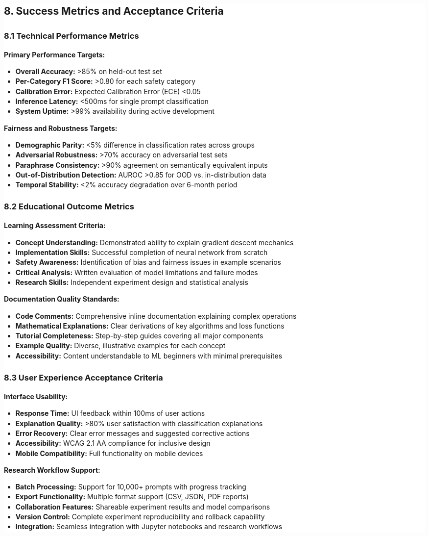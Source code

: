 
## 8. Success Metrics and Acceptance Criteria

### 8.1 Technical Performance Metrics

**Primary Performance Targets:**

- **Overall Accuracy:** >85% on held-out test set
- **Per-Category F1 Score:** >0.80 for each safety category
- **Calibration Error:** Expected Calibration Error (ECE) <0.05
- **Inference Latency:** <500ms for single prompt classification
- **System Uptime:** >99% availability during active development

**Fairness and Robustness Targets:**

- **Demographic Parity:** <5% difference in classification rates across groups
- **Adversarial Robustness:** >70% accuracy on adversarial test sets
- **Paraphrase Consistency:** >90% agreement on semantically equivalent inputs
- **Out-of-Distribution Detection:** AUROC >0.85 for OOD vs. in-distribution data
- **Temporal Stability:** <2% accuracy degradation over 6-month period

### 8.2 Educational Outcome Metrics

**Learning Assessment Criteria:**

- **Concept Understanding:** Demonstrated ability to explain gradient descent mechanics
- **Implementation Skills:** Successful completion of neural network from scratch
- **Safety Awareness:** Identification of bias and fairness issues in example scenarios
- **Critical Analysis:** Written evaluation of model limitations and failure modes
- **Research Skills:** Independent experiment design and statistical analysis

**Documentation Quality Standards:**

- **Code Comments:** Comprehensive inline documentation explaining complex operations
- **Mathematical Explanations:** Clear derivations of key algorithms and loss functions
- **Tutorial Completeness:** Step-by-step guides covering all major components
- **Example Quality:** Diverse, illustrative examples for each concept
- **Accessibility:** Content understandable to ML beginners with minimal prerequisites

### 8.3 User Experience Acceptance Criteria

**Interface Usability:**

- **Response Time:** UI feedback within 100ms of user actions
- **Explanation Quality:** >80% user satisfaction with classification explanations
- **Error Recovery:** Clear error messages and suggested corrective actions
- **Accessibility:** WCAG 2.1 AA compliance for inclusive design
- **Mobile Compatibility:** Full functionality on mobile devices

**Research Workflow Support:**

- **Batch Processing:** Support for 10,000+ prompts with progress tracking
- **Export Functionality:** Multiple format support (CSV, JSON, PDF reports)
- **Collaboration Features:** Shareable experiment results and model comparisons
- **Version Control:** Complete experiment reproducibility and rollback capability
- **Integration:** Seamless integration with Jupyter notebooks and research workflows
